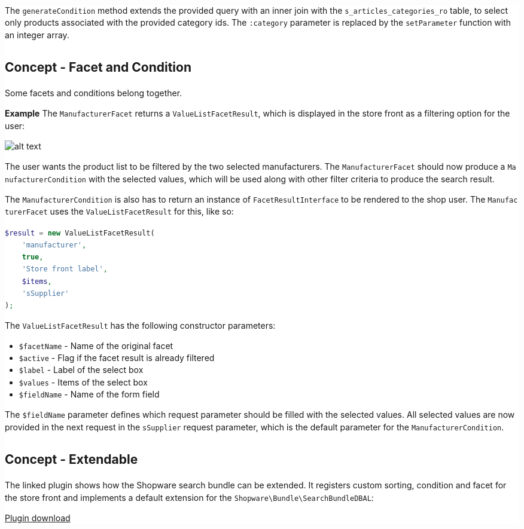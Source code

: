```php
```

The `generateCondition` method extends the provided query with an inner join with the `s_articles_categories_ro` table, to select only products associated with the provided category ids.
The `:category` parameter is replaced by the `setParameter` function with an integer array.


## Concept - Facet and Condition
Some facets and conditions belong together.

**Example**
The `ManufacturerFacet` returns a `ValueListFacetResult`, which is displayed in the store front as a filtering option for the user:

![alt text](img/value_list_facet_result.png)

The user wants the product list to be filtered by the two selected manufacturers. The `ManufacturerFacet` should now
produce a `ManufacturerCondition` with the selected values, which will be used along with other filter criteria to produce the search result.

The `ManufacturerCondition` is also has to return an instance of `FacetResultInterface` to be rendered to the shop user. The `ManufacturerFacet` uses the `ValueListFacetResult` for this, like so:

```php
$result = new ValueListFacetResult(
    'manufacturer',
    true,
    'Store front label',
    $items,
    'sSupplier'
);
```

The `ValueListFacetResult` has the following constructor parameters:

- `$facetName` - Name of the original facet
- `$active` - Flag if the facet result is already filtered
- `$label` - Label of the select box
- `$values` - Items of the select box
- `$fieldName` - Name of the form field

The `$fieldName` parameter defines which request parameter should be filled with the selected values.
All selected values are now provided in the next request in the `sSupplier` request parameter, which is the default parameter for the `ManufacturerCondition`.

## Concept - Extendable
The linked plugin shows how the Shopware search bundle can be extended. It registers custom sorting, condition and facet for the store front and implements a default extension for the `Shopware\Bundle\SearchBundleDBAL`:

<a href="{{ site.url }}/exampleplugins/SwagSearchBundle.zip">Plugin download</a>
